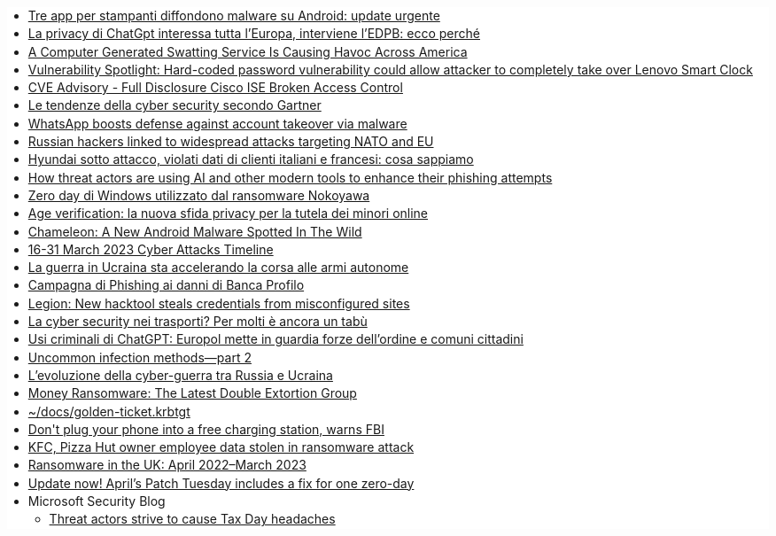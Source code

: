   - [Tre app per stampanti diffondono malware su Android: update urgente](https://www.cybersecurity360.it/news/tre-app-per-stampanti-diffondono-malware-su-android-update-urgente/)
  - [La privacy di ChatGpt interessa tutta l’Europa, interviene l’EDPB: ecco perché](https://www.cybersecurity360.it/legal/privacy-dati-personali/la-privacy-di-chatgpt-interessa-tutta-leuropa-interviene-ledpb-ecco-perche/)
  - [A Computer Generated Swatting Service Is Causing Havoc Across America](https://www.vice.com/en/article/k7z8be/torswats-computer-generated-ai-voice-swatting)
  - [Vulnerability Spotlight: Hard-coded password vulnerability could allow attacker to completely take over Lenovo Smart Clock](https://blog.talosintelligence.com/vulnerability-spotlight-hard-coded-password-vulnerability-could-allow-attacker-to-completely-take-over-lenovo-smart-clock/)
  - [CVE Advisory - Full Disclosure Cisco ISE Broken Access Control](https://yoroi.company/research/cve-advisory-full-disclosure-cisco-ise-broken-access-control/)
  - [Le tendenze della cyber security secondo Gartner](https://www.securityinfo.it/2023/04/13/le-tendenze-della-cyber-security-secondo-gartner/?utm_source=rss&utm_medium=rss&utm_campaign=le-tendenze-della-cyber-security-secondo-gartner)
  - [WhatsApp boosts defense against account takeover via malware](https://www.bleepingcomputer.com/news/security/whatsapp-boosts-defense-against-account-takeover-via-malware/)
  - [Russian hackers linked to widespread attacks targeting NATO and EU](https://www.bleepingcomputer.com/news/security/russian-hackers-linked-to-widespread-attacks-targeting-nato-and-eu/)
  - [Hyundai sotto attacco, violati dati di clienti italiani e francesi: cosa sappiamo](https://www.cybersecurity360.it/news/hyundai-sotto-attacco-violati-dati-di-clienti-italiani-e-francesi-cosa-sappiamo/)
  - [How threat actors are using AI and other modern tools to enhance their phishing attempts](https://blog.talosintelligence.com/ai-and-other-modern-tools-enhance-phishing/)
  - [Zero day di Windows utilizzato dal ransomware Nokoyawa](https://www.securityinfo.it/2023/04/13/zero-day-di-windows-utilizzato-dal-ransomware-nokoyawa/?utm_source=rss&utm_medium=rss&utm_campaign=zero-day-di-windows-utilizzato-dal-ransomware-nokoyawa)
  - [Age verification: la nuova sfida privacy per la tutela dei minori online](https://www.cybersecurity360.it/legal/privacy-dati-personali/age-verification-la-nuova-sfida-privacy-per-la-tutela-dei-minori-online/)
  - [Chameleon: A New Android Malware Spotted In The Wild](https://blog.cyble.com/2023/04/13/chameleon-a-new-android-malware-spotted-in-the-wild/)
  - [16-31 March 2023 Cyber Attacks Timeline](https://www.hackmageddon.com/2023/04/13/16-31-march-2023-cyber-attacks-timeline/)
  - [La guerra in Ucraina sta accelerando la corsa alle armi autonome](https://www.guerredirete.it/la-guerra-in-ucraina-sta-accelerando-la-corsa-alle-armi-autonome/)
  - [Campagna di Phishing ai danni di Banca Profilo](https://www.d3lab.net/campagna-di-phishing-ai-danni-di-banca-profilo/)
  - [Legion: New hacktool steals credentials from misconfigured sites](https://www.bleepingcomputer.com/news/security/legion-new-hacktool-steals-credentials-from-misconfigured-sites/)
  - [La cyber security nei trasporti? Per molti è ancora un tabù](https://www.cybersecurity360.it/outlook/la-cyber-security-nei-trasporti-per-molti-e-ancora-un-tabu/)
  - [Usi criminali di ChatGPT: Europol mette in guardia forze dell’ordine e comuni cittadini](https://www.cybersecurity360.it/nuove-minacce/usi-criminali-di-chatgpt-europol-mette-in-guardia-forze-dellordine-e-comuni-cittadini/)
  - [Uncommon infection methods—part 2](https://securelist.com/crimeware-report-uncommon-infection-methods-2/109522/)
  - [L’evoluzione della cyber-guerra tra Russia e Ucraina](https://www.securityinfo.it/2023/04/13/evoluzione-cyber-guerra-russia-ucraina/?utm_source=rss&utm_medium=rss&utm_campaign=evoluzione-cyber-guerra-russia-ucraina)
  - [Money Ransomware: The Latest Double Extortion Group](https://yoroi.company/research/money-ransomware-the-latest-double-extortion-group/)
  - [~/docs/golden-ticket.krbtgt](https://lobsec.com/2023/04/golden-ticket-attacco-e-difesa/)
  - [Don't plug your phone into a free charging station, warns FBI](https://www.malwarebytes.com/blog/news/2023/04/dont-plug-your-phone-into-a-free-charging-station-warns-fbi)
  - [KFC, Pizza Hut owner employee data stolen in ransomware attack](https://www.malwarebytes.com/blog/news/2023/04/kfc-pizza-hut-owner-employee-data-stolen-in-ransomware-attack)
  - [Ransomware in the UK: April 2022–March 2023](https://www.malwarebytes.com/blog/threat-intelligence/2023/04/ransomware-review-uk)
  - [Update now! April’s Patch Tuesday includes a fix for one zero-day](https://www.malwarebytes.com/blog/news/2023/04/update-now-aprils-patch-tuesday-includes-a-fix-for-one-zero-day)
- Microsoft Security Blog
  - [Threat actors strive to cause Tax Day headaches](https://www.microsoft.com/en-us/security/blog/2023/04/13/threat-actors-strive-to-cause-tax-day-headaches/)